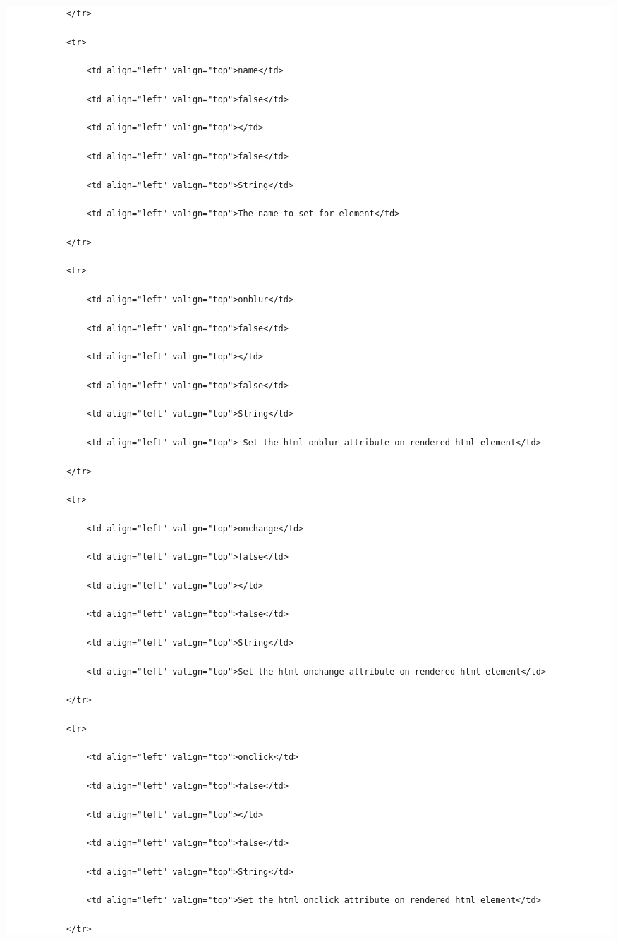 				</tr>

				<tr>

					<td align="left" valign="top">name</td>

					<td align="left" valign="top">false</td>

					<td align="left" valign="top"></td>

					<td align="left" valign="top">false</td>

					<td align="left" valign="top">String</td>

					<td align="left" valign="top">The name to set for element</td>

				</tr>

				<tr>

					<td align="left" valign="top">onblur</td>

					<td align="left" valign="top">false</td>

					<td align="left" valign="top"></td>

					<td align="left" valign="top">false</td>

					<td align="left" valign="top">String</td>

					<td align="left" valign="top"> Set the html onblur attribute on rendered html element</td>

				</tr>

				<tr>

					<td align="left" valign="top">onchange</td>

					<td align="left" valign="top">false</td>

					<td align="left" valign="top"></td>

					<td align="left" valign="top">false</td>

					<td align="left" valign="top">String</td>

					<td align="left" valign="top">Set the html onchange attribute on rendered html element</td>

				</tr>

				<tr>

					<td align="left" valign="top">onclick</td>

					<td align="left" valign="top">false</td>

					<td align="left" valign="top"></td>

					<td align="left" valign="top">false</td>

					<td align="left" valign="top">String</td>

					<td align="left" valign="top">Set the html onclick attribute on rendered html element</td>

				</tr>
